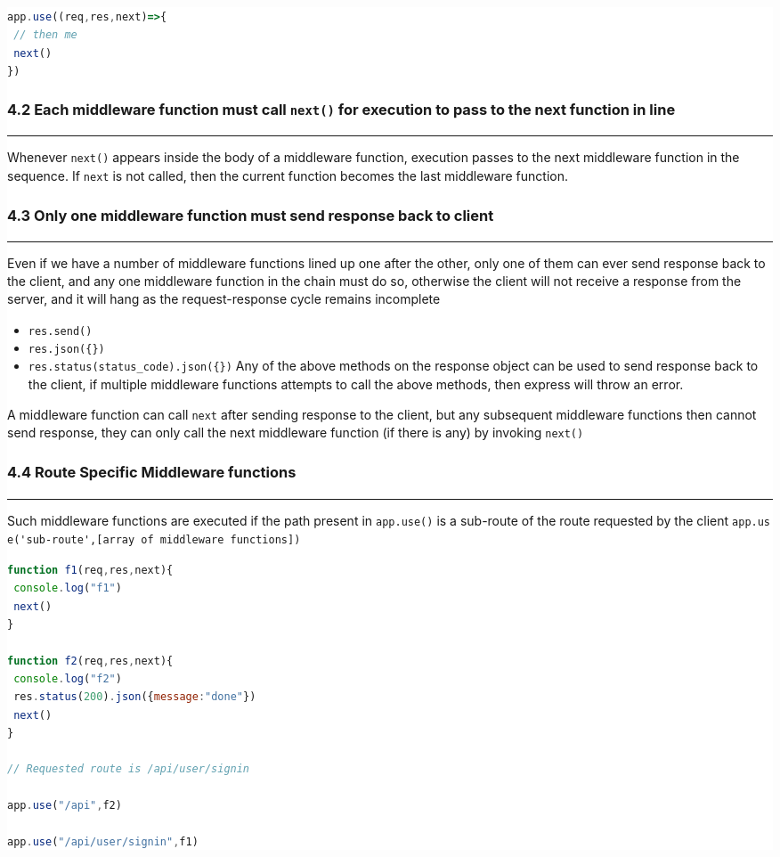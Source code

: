 ```js
app.use((req,res,next)=>{
 // then me
 next()
})
```

### 4.2 Each middleware function must call `next()`  for execution to pass to the next function in line
---
Whenever  `next()` appears inside the body of a middleware function, execution passes to the next middleware function in the sequence. If `next` is not called, then the current function becomes the last middleware function.

### 4.3 Only one middleware function must send response back to client
---
Even if we have a number of middleware functions lined up one after the other, only one of them can ever send response back to the client, and any one middleware function in the chain must do so, otherwise the client will not receive a response from the server, and it will hang as the request-response cycle remains incomplete
- `res.send()`
- `res.json({})`
- `res.status(status_code).json({})`
Any of the above methods on the response object can be used to send response back to the client, if multiple middleware functions attempts to call the above methods, then express will throw an error.

A middleware function can call `next` after sending response to the client, but any subsequent middleware functions then cannot send response, they can only call the next middleware function (if there is any) by invoking `next()` 

### 4.4 Route Specific Middleware functions
---
Such middleware functions are executed if the path present in `app.use()` is a sub-route of the route requested by the client
`app.use('sub-route',[array of middleware functions])` 

```js
function f1(req,res,next){
 console.log("f1")
 next()
}

function f2(req,res,next){
 console.log("f2")
 res.status(200).json({message:"done"})
 next()
}

// Requested route is /api/user/signin

app.use("/api",f2)

app.use("/api/user/signin",f1)
```
